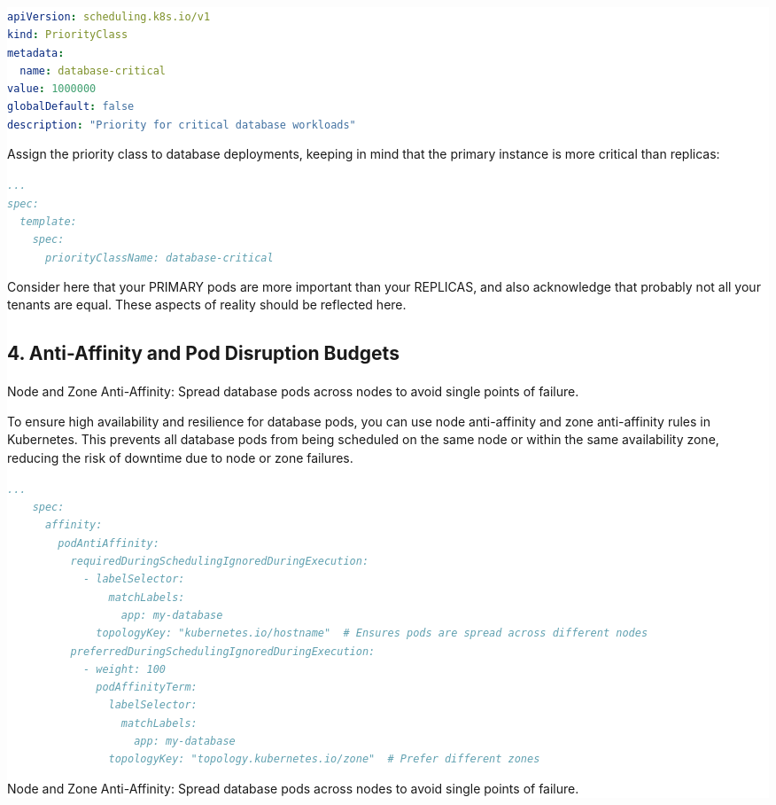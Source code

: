 ```yaml
apiVersion: scheduling.k8s.io/v1
kind: PriorityClass
metadata:
  name: database-critical
value: 1000000
globalDefault: false
description: "Priority for critical database workloads"
```

Assign the priority class to database deployments, keeping in mind that the primary instance is more critical than replicas:

```yaml
...
spec:
  template:
    spec:
      priorityClassName: database-critical
```

Consider here that your PRIMARY pods are more important than your REPLICAS, and also acknowledge that probably not all your tenants are equal. These aspects of reality should be reflected here.

## 4. Anti-Affinity and Pod Disruption Budgets

Node and Zone Anti-Affinity: Spread database pods across nodes to avoid single points of failure.

To ensure high availability and resilience for database pods, you can use node anti-affinity and zone anti-affinity rules in Kubernetes. This prevents all database pods from being scheduled on the same node or within the same availability zone, reducing the risk of downtime due to node or zone failures.

```yaml
...
    spec:
      affinity:
        podAntiAffinity:
          requiredDuringSchedulingIgnoredDuringExecution:
            - labelSelector:
                matchLabels:
                  app: my-database
              topologyKey: "kubernetes.io/hostname"  # Ensures pods are spread across different nodes
          preferredDuringSchedulingIgnoredDuringExecution:
            - weight: 100
              podAffinityTerm:
                labelSelector:
                  matchLabels:
                    app: my-database
                topologyKey: "topology.kubernetes.io/zone"  # Prefer different zones
```

Node and Zone Anti-Affinity: Spread database pods across nodes to avoid single points of failure.
